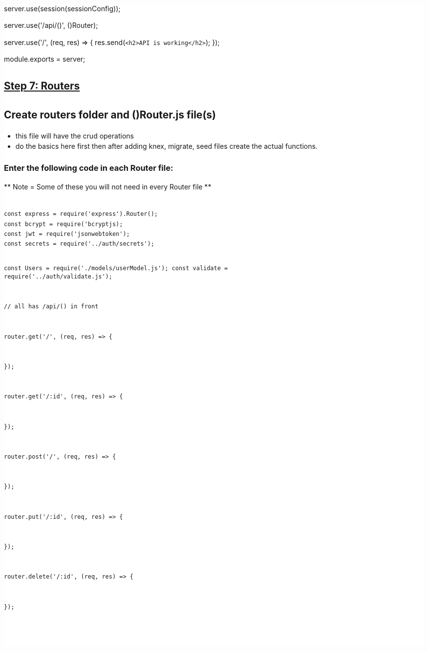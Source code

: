 server.use(session(sessionConfig));


server.use('/api/(<tips>)', (<tips>)Router);


server.use('/', (req, res) => {
    res.send(`
    <h2>API is working</h2>
    `);
});

module.exports = server;
</code>

<h2 id='step7' style='font-weight:bold; text-decoration:underline'>Step 7: Routers</h2>

## Create routers folder and (<routername>)Router.js file(s)
<ul>
<li>this file will have the crud operations</li>

<li>do the basics here first then after adding knex, migrate, seed files create the actual functions.</li>
</ul>

### Enter the following code in each Router file:

<p>** Note = Some of these you will not need in every Router file **</p>

<code>
const express = require('express').Router();
const bcrypt = require('bcryptjs);
const jwt = require('jsonwebtoken');
const secrets = require('../auth/secrets');

const Users = require('./models/userModel.js');
const validate = require('../auth/validate.js');

// all has /api/(<pathoftablename>) in front

router.get('/', (req, res) => {
  
});

router.get('/:id', (req, res) => {
  
});

router.post('/', (req, res) => {
  
});

router.put('/:id', (req, res) => {

});

router.delete('/:id', (req, res) => {

});
